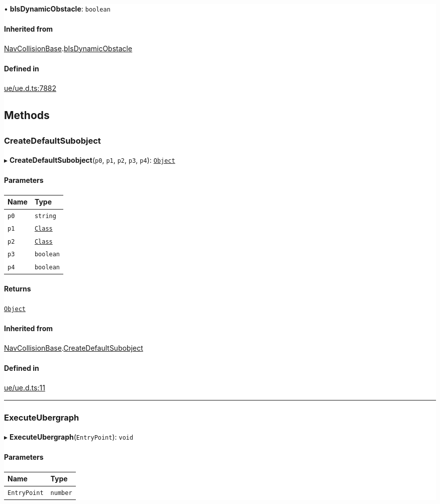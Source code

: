 • **bIsDynamicObstacle**: `boolean`

#### Inherited from

[NavCollisionBase](ue_ue.NavCollisionBase.md).[bIsDynamicObstacle](ue_ue.NavCollisionBase.md#bisdynamicobstacle)

#### Defined in

[ue/ue.d.ts:7882](https://github.com/YugMetaverse/yug_typings/blob/b7d9b19/ue/ue.d.ts#L7882)

## Methods

### CreateDefaultSubobject

▸ **CreateDefaultSubobject**(`p0`, `p1`, `p2`, `p3`, `p4`): [`Object`](ue_ue.Object.md)

#### Parameters

| Name | Type |
| :------ | :------ |
| `p0` | `string` |
| `p1` | [`Class`](ue_ue.Class.md) |
| `p2` | [`Class`](ue_ue.Class.md) |
| `p3` | `boolean` |
| `p4` | `boolean` |

#### Returns

[`Object`](ue_ue.Object.md)

#### Inherited from

[NavCollisionBase](ue_ue.NavCollisionBase.md).[CreateDefaultSubobject](ue_ue.NavCollisionBase.md#createdefaultsubobject)

#### Defined in

[ue/ue.d.ts:11](https://github.com/YugMetaverse/yug_typings/blob/b7d9b19/ue/ue.d.ts#L11)

___

### ExecuteUbergraph

▸ **ExecuteUbergraph**(`EntryPoint`): `void`

#### Parameters

| Name | Type |
| :------ | :------ |
| `EntryPoint` | `number` |
